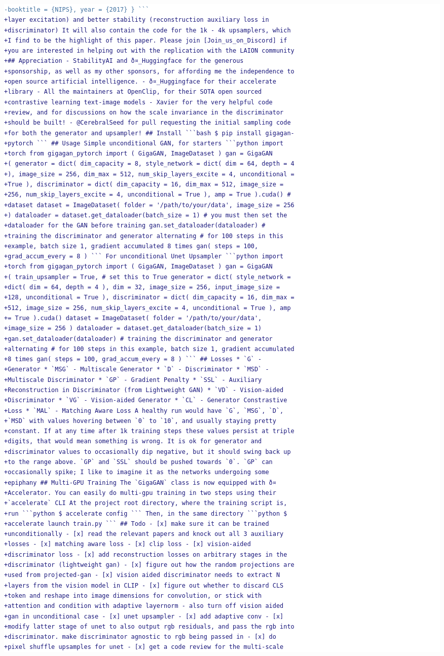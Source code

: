 ```diff
-booktitle = {NIPS}, year = {2017} } ```
+layer excitation) and better stability (reconstruction auxiliary loss in
+discriminator) It will also contain the code for the 1k - 4k upsamplers, which
+I find to be the highlight of this paper. Please join [Join_us_on_Discord] if
+you are interested in helping out with the replication with the LAION community
+## Appreciation - StabilityAI and ð¤_Huggingface for the generous
+sponsorship, as well as my other sponsors, for affording me the independence to
+open source artificial intelligence. - ð¤_Huggingface for their accelerate
+library - All the maintainers at OpenClip, for their SOTA open sourced
+contrastive learning text-image models - Xavier for the very helpful code
+review, and for discussions on how the scale invariance in the discriminator
+should be built! - @CerebralSeed for pull requesting the initial sampling code
+for both the generator and upsampler! ## Install ```bash $ pip install gigagan-
+pytorch ``` ## Usage Simple unconditional GAN, for starters ```python import
+torch from gigagan_pytorch import ( GigaGAN, ImageDataset ) gan = GigaGAN
+( generator = dict( dim_capacity = 8, style_network = dict( dim = 64, depth = 4
+), image_size = 256, dim_max = 512, num_skip_layers_excite = 4, unconditional =
+True ), discriminator = dict( dim_capacity = 16, dim_max = 512, image_size =
+256, num_skip_layers_excite = 4, unconditional = True ), amp = True ).cuda() #
+dataset dataset = ImageDataset( folder = '/path/to/your/data', image_size = 256
+) dataloader = dataset.get_dataloader(batch_size = 1) # you must then set the
+dataloader for the GAN before training gan.set_dataloader(dataloader) #
+training the discriminator and generator alternating # for 100 steps in this
+example, batch size 1, gradient accumulated 8 times gan( steps = 100,
+grad_accum_every = 8 ) ``` For unconditional Unet Upsampler ```python import
+torch from gigagan_pytorch import ( GigaGAN, ImageDataset ) gan = GigaGAN
+( train_upsampler = True, # set this to True generator = dict( style_network =
+dict( dim = 64, depth = 4 ), dim = 32, image_size = 256, input_image_size =
+128, unconditional = True ), discriminator = dict( dim_capacity = 16, dim_max =
+512, image_size = 256, num_skip_layers_excite = 4, unconditional = True ), amp
+= True ).cuda() dataset = ImageDataset( folder = '/path/to/your/data',
+image_size = 256 ) dataloader = dataset.get_dataloader(batch_size = 1)
+gan.set_dataloader(dataloader) # training the discriminator and generator
+alternating # for 100 steps in this example, batch size 1, gradient accumulated
+8 times gan( steps = 100, grad_accum_every = 8 ) ``` ## Losses * `G` -
+Generator * `MSG` - Multiscale Generator * `D` - Discriminator * `MSD` -
+Multiscale Discriminator * `GP` - Gradient Penalty * `SSL` - Auxiliary
+Reconstruction in Discriminator (from Lightweight GAN) * `VD` - Vision-aided
+Discriminator * `VG` - Vision-aided Generator * `CL` - Generator Constrastive
+Loss * `MAL` - Matching Aware Loss A healthy run would have `G`, `MSG`, `D`,
+`MSD` with values hovering between `0` to `10`, and usually staying pretty
+constant. If at any time after 1k training steps these values persist at triple
+digits, that would mean something is wrong. It is ok for generator and
+discriminator values to occasionally dip negative, but it should swing back up
+to the range above. `GP` and `SSL` should be pushed towards `0`. `GP` can
+occasionally spike; I like to imagine it as the networks undergoing some
+epiphany ## Multi-GPU Training The `GigaGAN` class is now equipped with ð¤
+Accelerator. You can easily do multi-gpu training in two steps using their
+`accelerate` CLI At the project root directory, where the training script is,
+run ```python $ accelerate config ``` Then, in the same directory ```python $
+accelerate launch train.py ``` ## Todo - [x] make sure it can be trained
+unconditionally - [x] read the relevant papers and knock out all 3 auxiliary
+losses - [x] matching aware loss - [x] clip loss - [x] vision-aided
+discriminator loss - [x] add reconstruction losses on arbitrary stages in the
+discriminator (lightweight gan) - [x] figure out how the random projections are
+used from projected-gan - [x] vision aided discriminator needs to extract N
+layers from the vision model in CLIP - [x] figure out whether to discard CLS
+token and reshape into image dimensions for convolution, or stick with
+attention and condition with adaptive layernorm - also turn off vision aided
+gan in unconditional case - [x] unet upsampler - [x] add adaptive conv - [x]
+modify latter stage of unet to also output rgb residuals, and pass the rgb into
+discriminator. make discriminator agnostic to rgb being passed in - [x] do
+pixel shuffle upsamples for unet - [x] get a code review for the multi-scale
```